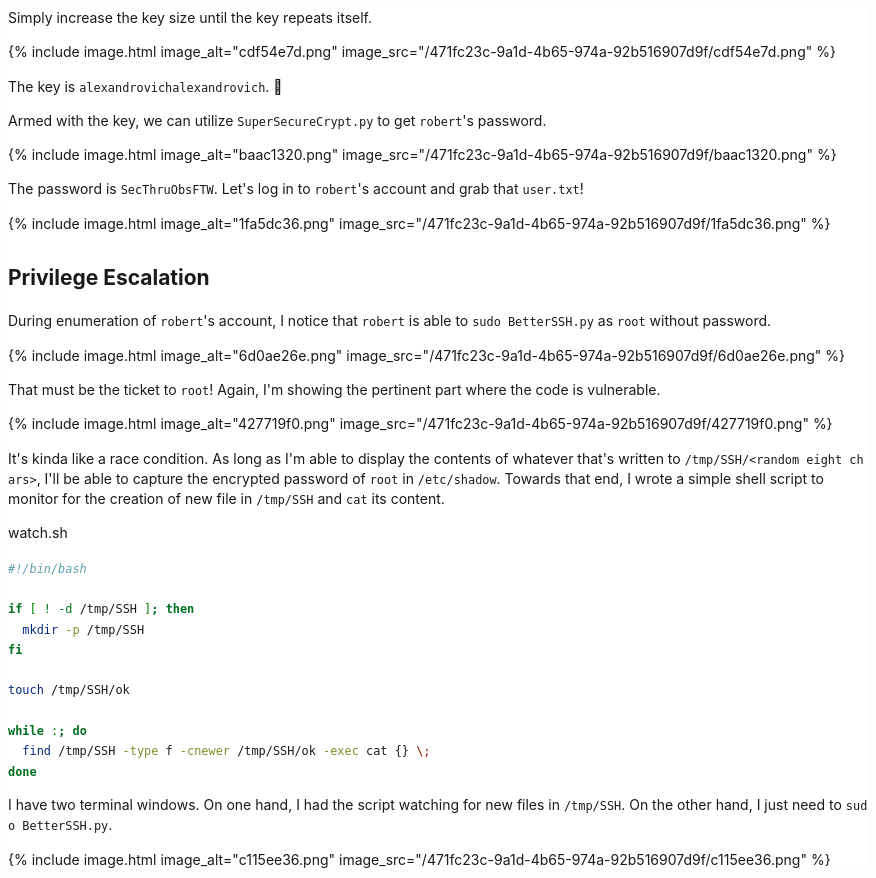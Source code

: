 Simply increase the key size until the key repeats itself.

{% include image.html image_alt="cdf54e7d.png" image_src="/471fc23c-9a1d-4b65-974a-92b516907d9f/cdf54e7d.png" %}

The key is `alexandrovichalexandrovich`. :triumph:

Armed with the key, we can utilize `SuperSecureCrypt.py` to get `robert`'s password.

{% include image.html image_alt="baac1320.png" image_src="/471fc23c-9a1d-4b65-974a-92b516907d9f/baac1320.png" %}

The password is `SecThruObsFTW`. Let's log in to `robert`'s account and grab that `user.txt`!

{% include image.html image_alt="1fa5dc36.png" image_src="/471fc23c-9a1d-4b65-974a-92b516907d9f/1fa5dc36.png" %}

## Privilege Escalation

During enumeration of `robert`'s account, I notice that `robert` is able to `sudo BetterSSH.py` as `root` without password.

{% include image.html image_alt="6d0ae26e.png" image_src="/471fc23c-9a1d-4b65-974a-92b516907d9f/6d0ae26e.png" %}

That must be the ticket to `root`! Again, I'm showing the pertinent part where the code is vulnerable.

{% include image.html image_alt="427719f0.png" image_src="/471fc23c-9a1d-4b65-974a-92b516907d9f/427719f0.png" %}

It's kinda like a race condition. As long as I'm able to display the contents of whatever that's written to `/tmp/SSH/<random eight chars>`, I'll be able to capture the encrypted password of `root` in `/etc/shadow`. Towards that end, I wrote a simple shell script to monitor for the creation of new file in `/tmp/SSH` and `cat` its content.

<div class="filename"><span>watch.sh</span></div>

```bash
#!/bin/bash

if [ ! -d /tmp/SSH ]; then
  mkdir -p /tmp/SSH
fi

touch /tmp/SSH/ok

while :; do
  find /tmp/SSH -type f -cnewer /tmp/SSH/ok -exec cat {} \;
done
```

I have two terminal windows. On one hand, I had the script watching for new files in `/tmp/SSH`. On the other hand, I just need to `sudo BetterSSH.py`.

{% include image.html image_alt="c115ee36.png" image_src="/471fc23c-9a1d-4b65-974a-92b516907d9f/c115ee36.png" %}


[1]: https://www.hackthebox.eu/home/machines/profile/219
[2]: https://www.hackthebox.eu/home/users/profile/83743
[3]: https://www.hackthebox.eu/